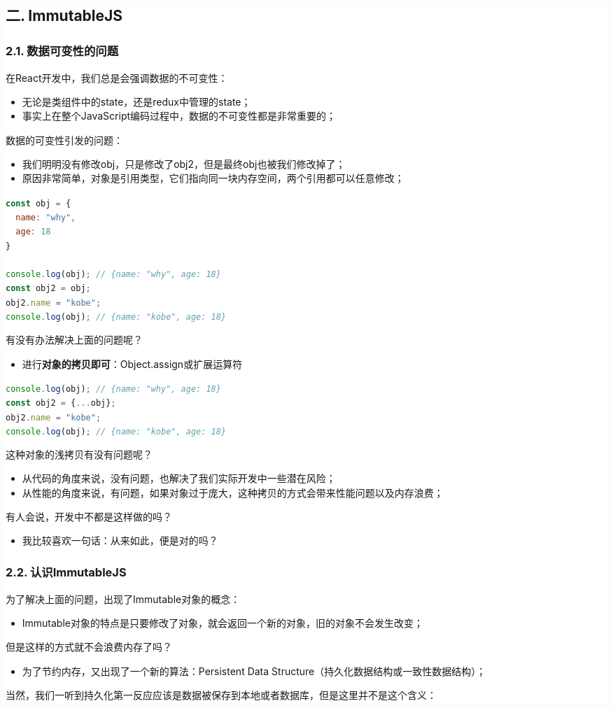 ## 二. ImmutableJS

### 2.1. 数据可变性的问题

在React开发中，我们总是会强调数据的不可变性：

- 无论是类组件中的state，还是redux中管理的state；
- 事实上在整个JavaScript编码过程中，数据的不可变性都是非常重要的；

数据的可变性引发的问题：

- 我们明明没有修改obj，只是修改了obj2，但是最终obj也被我们修改掉了；
- 原因非常简单，对象是引用类型，它们指向同一块内存空间，两个引用都可以任意修改；

```jsx
const obj = {
  name: "why",
  age: 18
}

console.log(obj); // {name: "why", age: 18}
const obj2 = obj;
obj2.name = "kobe";
console.log(obj); // {name: "kobe", age: 18}
```

有没有办法解决上面的问题呢？

- 进行**对象的拷贝即可**：Object.assign或扩展运算符

```jsx
console.log(obj); // {name: "why", age: 18}
const obj2 = {...obj};
obj2.name = "kobe";
console.log(obj); // {name: "kobe", age: 18}
```

这种对象的浅拷贝有没有问题呢？

- 从代码的角度来说，没有问题，也解决了我们实际开发中一些潜在风险；
- 从性能的角度来说，有问题，如果对象过于庞大，这种拷贝的方式会带来性能问题以及内存浪费；

有人会说，开发中不都是这样做的吗？

- 我比较喜欢一句话：从来如此，便是对的吗？

### 2.2. 认识ImmutableJS

为了解决上面的问题，出现了Immutable对象的概念：

- Immutable对象的特点是只要修改了对象，就会返回一个新的对象，旧的对象不会发生改变；

但是这样的方式就不会浪费内存了吗？

- 为了节约内存，又出现了一个新的算法：Persistent Data Structure（持久化数据结构或一致性数据结构）；

当然，我们一听到持久化第一反应应该是数据被保存到本地或者数据库，但是这里并不是这个含义：
